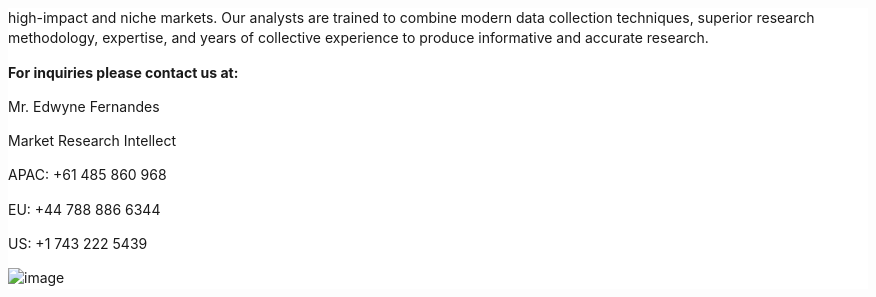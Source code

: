 high-impact and niche markets. Our analysts are trained to combine modern data collection techniques, superior research methodology, expertise, and years of collective experience to produce informative and accurate research.</span></p><p><strong>For inquiries please contact us at:</strong></p><p>Mr. Edwyne Fernandes</p><p>Market Research Intellect</p><p>APAC: +61 485 860 968</p><p>EU: +44 788 886 6344</p><p>US: +1 743 222 5439</p>
![image](https://github.com/user-attachments/assets/7782203e-8b96-4786-aded-613e5ea4a29e)
